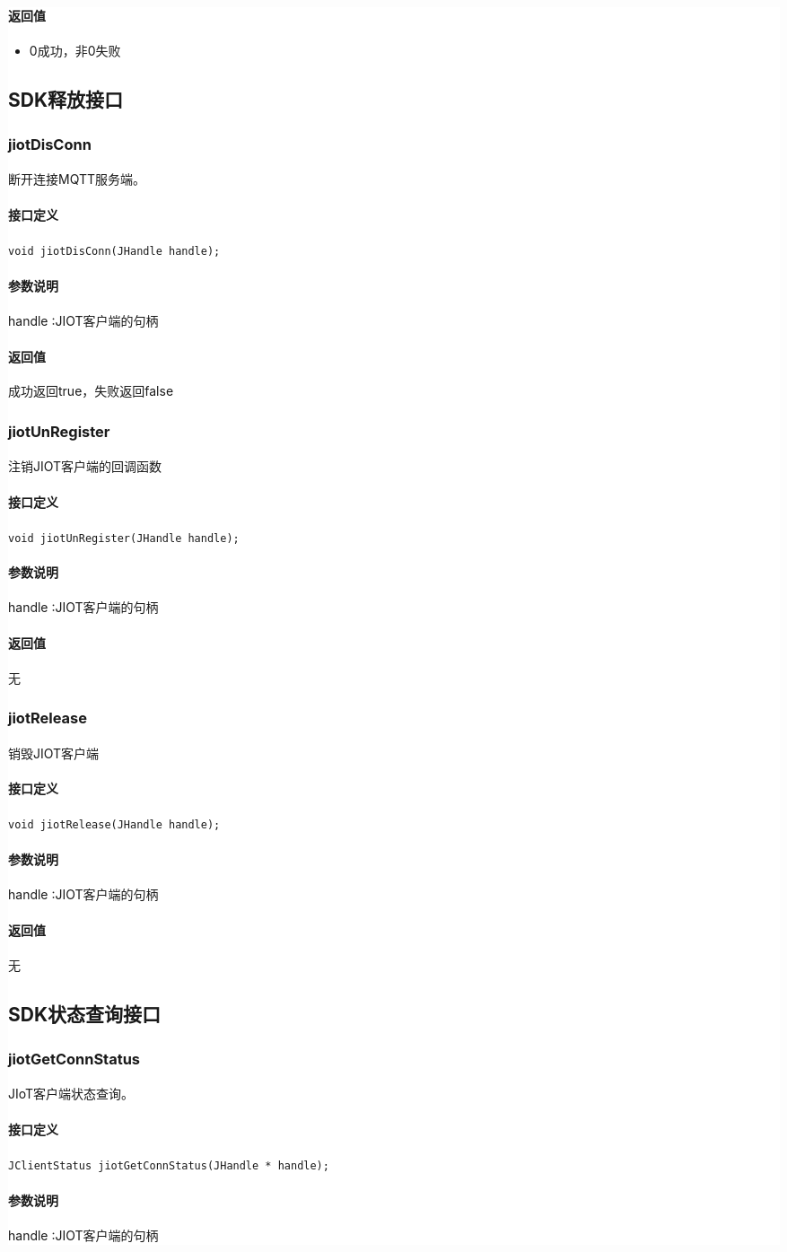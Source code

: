 ####  返回值
* 0成功，非0失败


## SDK释放接口
### jiotDisConn
断开连接MQTT服务端。
#### 接口定义
```
void jiotDisConn(JHandle handle);
```
#### 参数说明
handle :JIOT客户端的句柄
#### 返回值
成功返回true，失败返回false

### jiotUnRegister
注销JIOT客户端的回调函数
#### 接口定义
```
void jiotUnRegister(JHandle handle);
```
#### 参数说明
 handle :JIOT客户端的句柄
#### 返回值
无

### jiotRelease
销毁JIOT客户端
#### 接口定义
```
void jiotRelease(JHandle handle);
```
#### 参数说明
handle :JIOT客户端的句柄

#### 返回值
无

## SDK状态查询接口
### jiotGetConnStatus
JIoT客户端状态查询。
#### 接口定义
```
JClientStatus jiotGetConnStatus(JHandle * handle);

```
#### 参数说明
 handle :JIOT客户端的句柄
